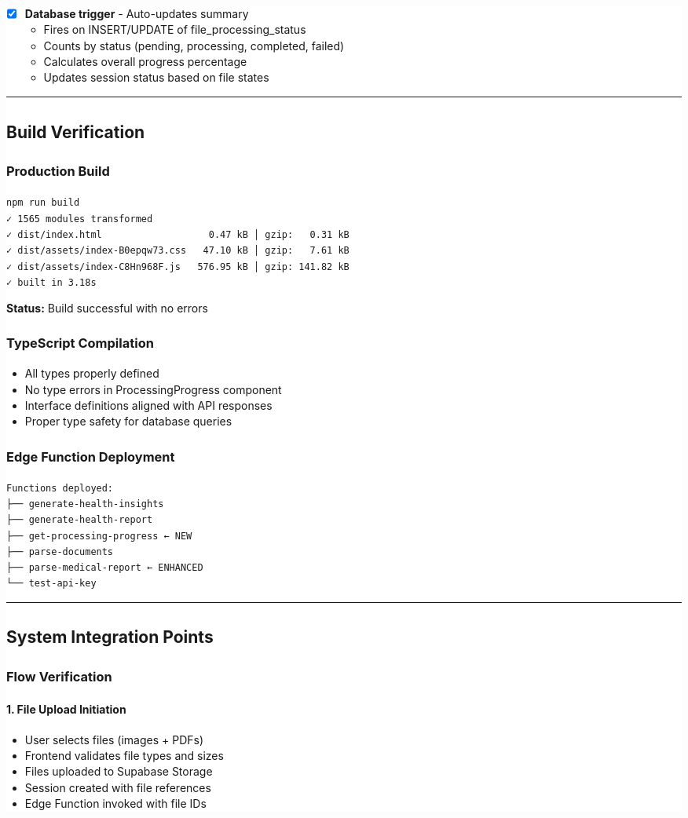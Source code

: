 - [x] **Database trigger** - Auto-updates summary
  - Fires on INSERT/UPDATE of file_processing_status
  - Counts by status (pending, processing, completed, failed)
  - Calculates overall progress percentage
  - Updates session status based on file states

---

## Build Verification

### Production Build
```bash
npm run build
✓ 1565 modules transformed
✓ dist/index.html                   0.47 kB │ gzip:   0.31 kB
✓ dist/assets/index-B0epqw73.css   47.10 kB │ gzip:   7.61 kB
✓ dist/assets/index-C8Hn968F.js   576.95 kB │ gzip: 141.82 kB
✓ built in 3.18s
```

**Status:** Build successful with no errors

### TypeScript Compilation
- All types properly defined
- No type errors in ProcessingProgress component
- Interface definitions aligned with API responses
- Proper type safety for database queries

### Edge Function Deployment
```
Functions deployed:
├── generate-health-insights
├── generate-health-report
├── get-processing-progress ← NEW
├── parse-documents
├── parse-medical-report ← ENHANCED
└── test-api-key
```

---

## System Integration Points

### Flow Verification

#### 1. File Upload Initiation
- User selects files (images + PDFs)
- Frontend validates file types and sizes
- Files uploaded to Supabase Storage
- Session created with file references
- Edge Function invoked with file IDs
